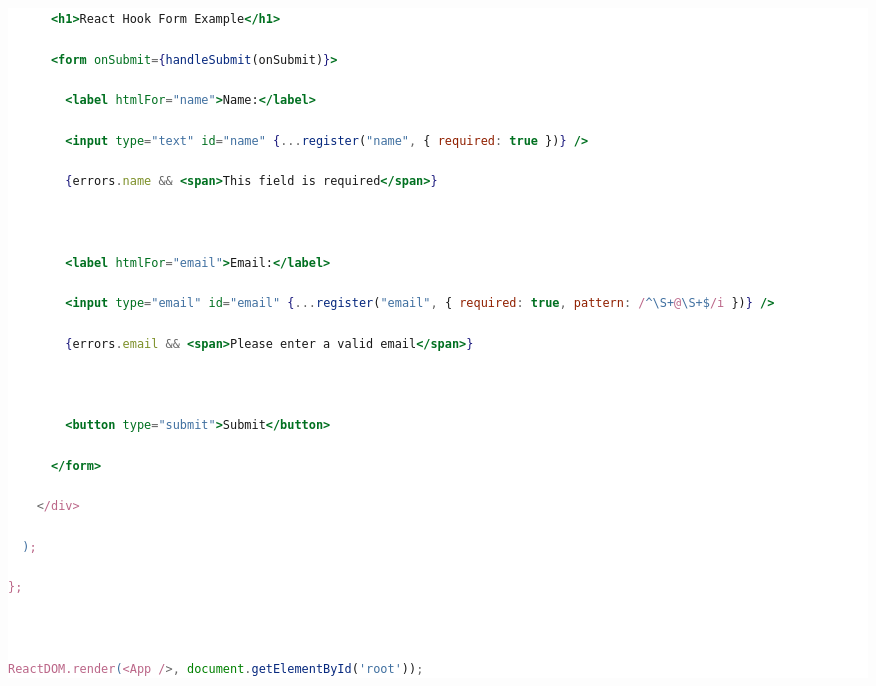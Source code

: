 ```jsx 
      <h1>React Hook Form Example</h1>

      <form onSubmit={handleSubmit(onSubmit)}>

        <label htmlFor="name">Name:</label>

        <input type="text" id="name" {...register("name", { required: true })} />

        {errors.name && <span>This field is required</span>}

        

        <label htmlFor="email">Email:</label>

        <input type="email" id="email" {...register("email", { required: true, pattern: /^\S+@\S+$/i })} />

        {errors.email && <span>Please enter a valid email</span>}

        

        <button type="submit">Submit</button>

      </form>

    </div>

  );

};



ReactDOM.render(<App />, document.getElementById('root'));

```
